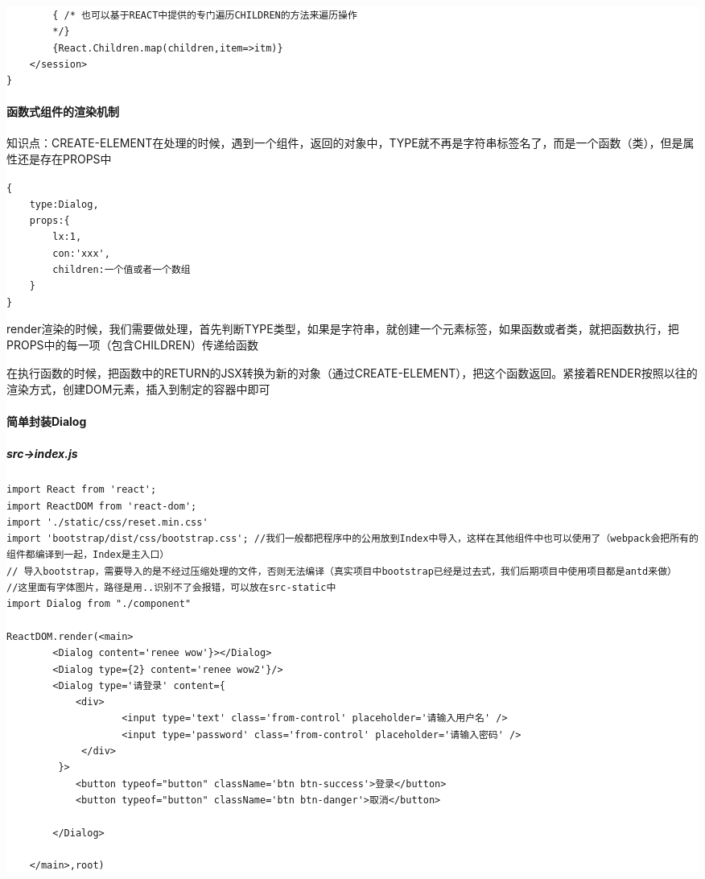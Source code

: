 ```react
        { /* 也可以基于REACT中提供的专门遍历CHILDREN的方法来遍历操作
        */}  
        {React.Children.map(children,item=>itm)}
    </session>
}
```

#### 函数式组件的渲染机制

知识点：CREATE-ELEMENT在处理的时候，遇到一个组件，返回的对象中，TYPE就不再是字符串标签名了，而是一个函数（类），但是属性还是存在PROPS中

```
{
    type:Dialog,
    props:{
        lx:1,
        con:'xxx',
        children:一个值或者一个数组
    }
}
```

render渲染的时候，我们需要做处理，首先判断TYPE类型，如果是字符串，就创建一个元素标签，如果函数或者类，就把函数执行，把PROPS中的每一项（包含CHILDREN）传递给函数

在执行函数的时候，把函数中的RETURN的JSX转换为新的对象（通过CREATE-ELEMENT），把这个函数返回。紧接着RENDER按照以往的渲染方式，创建DOM元素，插入到制定的容器中即可

#### 简单封装Dialog

##### src->index.js

```react
import React from 'react';
import ReactDOM from 'react-dom';
import './static/css/reset.min.css'
import 'bootstrap/dist/css/bootstrap.css'; //我们一般都把程序中的公用放到Index中导入，这样在其他组件中也可以使用了（webpack会把所有的组件都编译到一起，Index是主入口）
// 导入bootstrap，需要导入的是不经过压缩处理的文件，否则无法编译（真实项目中bootstrap已经是过去式，我们后期项目中使用项目都是antd来做）
//这里面有字体图片，路径是用..识别不了会报错，可以放在src-static中
import Dialog from "./component"

ReactDOM.render(<main>
        <Dialog content='renee wow'}></Dialog>
        <Dialog type={2} content='renee wow2'}/>
        <Dialog type='请登录' content={
			<div>
                    <input type='text' class='from-control' placeholder='请输入用户名' />
                    <input type='password' class='from-control' placeholder='请输入密码' />
             </div>
         }>
            <button typeof="button" className='btn btn-success'>登录</button>
            <button typeof="button" className='btn btn-danger'>取消</button>
            
        </Dialog>

    </main>,root)
```
